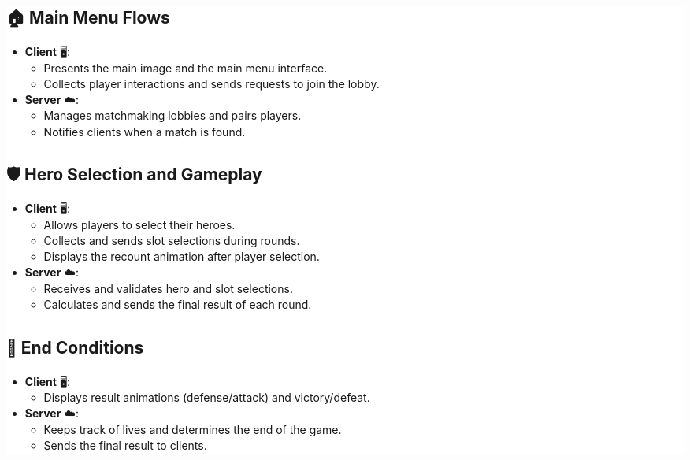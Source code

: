 ## 🏠 Main Menu Flows
- **Client** 🖥️:
  - Presents the main image and the main menu interface.
  - Collects player interactions and sends requests to join the lobby.
- **Server** ☁️:
  - Manages matchmaking lobbies and pairs players.
  - Notifies clients when a match is found.

## 🛡️ Hero Selection and Gameplay
- **Client** 🖥️:
  - Allows players to select their heroes.
  - Collects and sends slot selections during rounds.
  - Displays the recount animation after player selection.
- **Server** ☁️:
  - Receives and validates hero and slot selections.
  - Calculates and sends the final result of each round.

## 🏁 End Conditions
- **Client** 🖥️:
  - Displays result animations (defense/attack) and victory/defeat.
- **Server** ☁️:
  - Keeps track of lives and determines the end of the game.
  - Sends the final result to clients.
